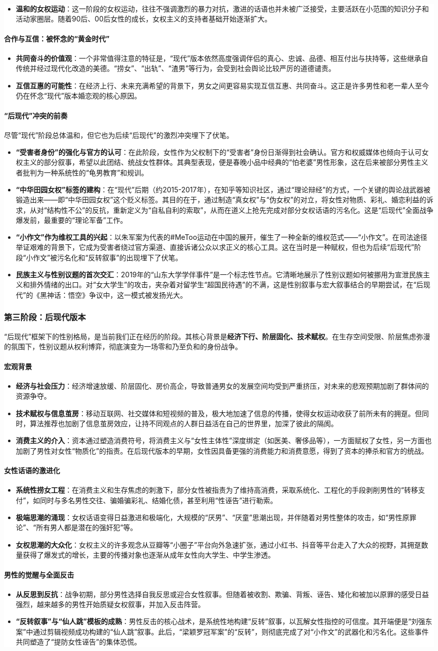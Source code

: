 * **温和的女权运动**：这一阶段的女权运动，往往不强调激烈的暴力对抗，激进的话语也并未被广泛接受，主要活跃在小范围的知识分子和活动家圈层。随着90后、00后女性的成长，女权主义的支持者基础开始逐渐扩大。

#### **合作与互信：被怀念的“黄金时代”**

* **共同奋斗的价值观**：一个非常值得注意的特征是，“现代”版本依然高度强调伴侣的真心、忠诚、品德、相互付出与扶持等，这些继承自传统并经过现代化改造的美德。“捞女”、“出轨”、“渣男”等行为，会受到社会舆论比较严厉的道德谴责。

* **互信互惠的可能性**：在经济上行、未来充满希望的背景下，男女之间更容易实现互信互惠、共同奋斗。这正是许多男性和老一辈人至今仍在怀念“现代”版本婚恋观的核心原因。

#### **“后现代”冲突的前奏**

尽管“现代”阶段总体温和，但它也为后续“后现代”的激烈冲突埋下了伏笔。

* **“受害者身份”的强化与官方的认可**：在此阶段，女性作为父权制下的“受害者”身份日渐得到社会确认。官方和权威媒体也倾向于认可女权主义的部分叙事，希望以此团结、统战女性群体。其典型表现，便是春晚小品中经典的“怕老婆”男性形象，这在后来被部分男性主义者批判为一种系统性的“龟男教育”和规训。

* **“中华田园女权”标签的建构**：在“现代”后期（约2015-2017年），在知乎等知识社区，通过“理论辩经”的方式，一个关键的舆论战武器被锻造出来——即“中华田园女权”这个贬义标签。其目的在于，通过制造“真女权”与“伪女权”的对立，将女性对物质、彩礼、婚恋利益的诉求，从对“结构性不公”的反抗，重新定义为“自私自利的索取”，从而在道义上抢先完成对部分女权话语的污名化。这是“后现代”全面战争爆发前，最重要的“理论军备”工作。

* **“小作文”作为维权工具的兴起**：以朱军案为代表的#MeToo运动在中国的展开，催生了一种全新的维权范式——“小作文”。在司法途径举证艰难的背景下，它成为受害者绕过官方渠道、直接诉诸公众以求正义的核心工具。这在当时是一种赋权，但也为后续“后现代”阶段“小作文”被污名化和“反转叙事”的出现埋下了伏笔。

* **民族主义与性别议题的首次交汇**：2019年的“山东大学学伴事件”是一个标志性节点。它清晰地展示了性别议题如何被挪用为宣泄民族主义和排外情绪的出口。对“女大学生”的攻击，夹杂着对留学生“超国民待遇”的不满，这是性别叙事与宏大叙事结合的早期尝试，在“后现代”的《黑神话：悟空》争议中，这一模式被发扬光大。

### **第三阶段：后现代版本**

“后现代”框架下的性别格局，是当前我们正在经历的阶段。其核心背景是**经济下行、阶层固化、技术赋权**。在生存空间受限、阶层焦虑弥漫的氛围下，性别议题从权利博弈，彻底演变为一场零和乃至负和的身份战争。

#### **宏观背景**

* **经济与社会压力**：经济增速放缓、阶层固化、房价高企，导致普通男女的发展空间均受到严重挤压，对未来的悲观预期加剧了群体间的资源争夺。

* **技术赋权与信息茧房**：移动互联网、社交媒体和短视频的普及，极大地加速了信息的传播，使得女权运动收获了前所未有的拥趸。但同时，算法推荐也加剧了信息茧房效应，让持不同观点的人群日益活在自己的世界里，加深了彼此的隔阂。

* **消费主义的介入**：资本通过塑造消费符号，将消费主义与“女性主体性”深度绑定（如医美、奢侈品等），一方面赋权了女性，另一方面也加剧了男性对女性“物质化”的指责。在后现代版本的早期，女性因具备更强的消费能力和消费意愿，得到了资本的捧杀和官方的统战。


#### **女性话语的激进化**

* **系统性捞女工程**：在消费主义和生存焦虑的刺激下，部分女性被指责为了维持高消费，采取系统化、工程化的手段剥削男性的“转移支付”，如同时与多名男性交往、骗婚骗彩礼、结婚化债，甚至利用“性诬告”进行勒索。

* **极端思潮的涌现**：女权话语变得日益激进和极端化，大规模的“厌男”、“厌童”思潮出现，并伴随着对男性整体的攻击，如“男性原罪论”、“所有男人都是潜在的强奸犯”等。
  
* **女权思潮的大众化**：女权主义的许多观念从豆瓣等“小圈子”平台向外急速扩张，通过小红书、抖音等平台走入了大众的视野，其拥趸数量获得了爆发式的增长，主要的传播对象也逐渐从成年女性向大学生、中学生渗透。

#### **男性的觉醒与全面反击**

* **从反思到反抗**：战争初期，部分男性选择自我反思或迎合女性叙事。但随着被收割、欺骗、背叛、诬告、矮化和被加以原罪的感受日益强烈，越来越多的男性开始质疑女权叙事，并加入反击阵营。

* **“反转叙事”与“仙人跳”模板的成熟**：男性反击的核心战术，是系统性地构建“反转”叙事，以瓦解女性指控的可信度。其开端便是“刘强东案”中通过剪辑视频成功构建的“仙人跳”叙事。此后，“梁颖罗冠军案”的“反转”，则彻底完成了对“小作文”的武器化和污名化。这些事件共同塑造了“提防女性诬告”的集体恐慌。

